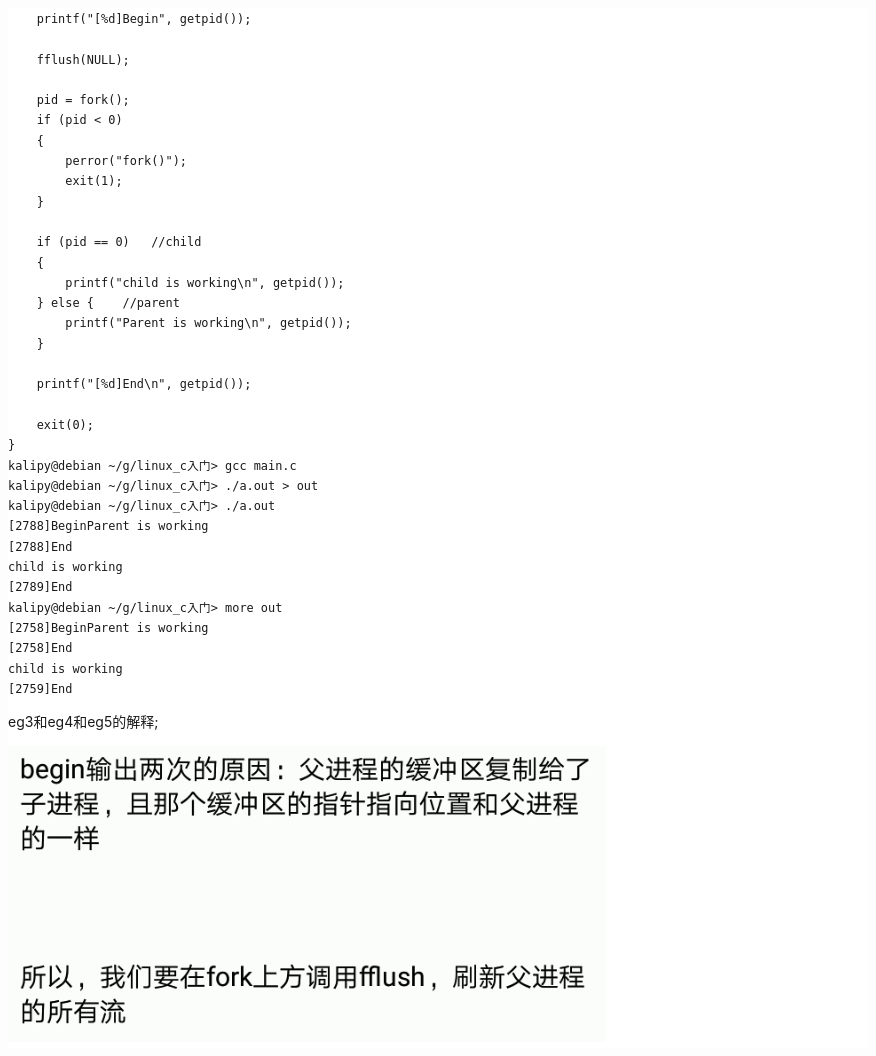         printf("[%d]Begin", getpid());
    
        fflush(NULL);
    
        pid = fork();
        if (pid < 0)
        {
            perror("fork()");
            exit(1);
        }
    
        if (pid == 0)   //child
        {
            printf("child is working\n", getpid());
        } else {    //parent
            printf("Parent is working\n", getpid());
        }
    
        printf("[%d]End\n", getpid());
    
        exit(0);
    }
    kalipy@debian ~/g/linux_c入门> gcc main.c
    kalipy@debian ~/g/linux_c入门> ./a.out > out
    kalipy@debian ~/g/linux_c入门> ./a.out 
    [2788]BeginParent is working
    [2788]End
    child is working
    [2789]End
    kalipy@debian ~/g/linux_c入门> more out
    [2758]BeginParent is working
    [2758]End
    child is working
    [2759]End

eg3和eg4和eg5的解释;

![Image](./img/image_2022-04-14-09-45-07.png)
